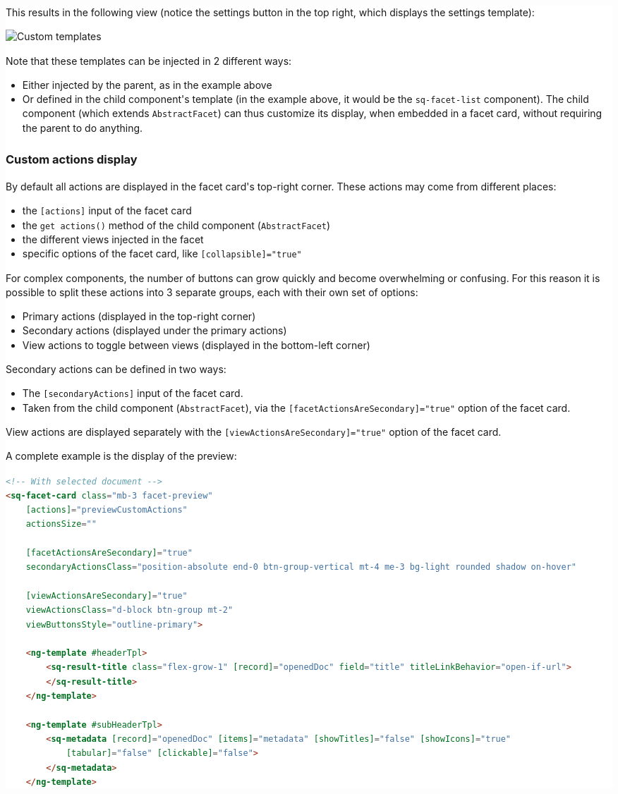 This results in the following view (notice the settings button in the top right, which displays the settings template):

![Custom templates]({{site.baseurl}}assets/modules/facet/templates.png)

Note that these templates can be injected in 2 different ways:

- Either injected by the parent, as in the example above
- Or defined in the child component's template (in the example above, it would be the `sq-facet-list` component). The child component (which extends `AbstractFacet`) can thus customize its display, when embedded in a facet card, without requiring the parent to do anything.

### Custom actions display

By default all actions are displayed in the facet card's top-right corner. These actions may come from different places:

- the `[actions]` input of the facet card
- the `get actions()` method of the child component (`AbstractFacet`)
- the different views injected in the facet
- specific options of the facet card, like `[collapsible]="true"`

For complex components, the number of buttons can grow quickly and become overwhelming or confusing. For this reason it is possible to split these actions into 3 separate groups, each with their own set of options:

- Primary actions (displayed in the top-right corner)
- Secondary actions (displayed under the primary actions)
- View actions to toggle between views (displayed in the bottom-left corner)

Secondary actions can be defined in two ways:

- The `[secondaryActions]` input of the facet card.
- Taken from the child component (`AbstractFacet`), via the `[facetActionsAreSecondary]="true"` option of the facet card.

View actions are displayed separately with the `[viewActionsAreSecondary]="true"` option of the facet card.

A complete example is the display of the preview:

```html
<!-- With selected document -->
<sq-facet-card class="mb-3 facet-preview"
    [actions]="previewCustomActions"
    actionsSize=""

    [facetActionsAreSecondary]="true"
    secondaryActionsClass="position-absolute end-0 btn-group-vertical mt-4 me-3 bg-light rounded shadow on-hover"

    [viewActionsAreSecondary]="true"
    viewActionsClass="d-block btn-group mt-2"
    viewButtonsStyle="outline-primary">

    <ng-template #headerTpl>
        <sq-result-title class="flex-grow-1" [record]="openedDoc" field="title" titleLinkBehavior="open-if-url">
        </sq-result-title>
    </ng-template>

    <ng-template #subHeaderTpl>
        <sq-metadata [record]="openedDoc" [items]="metadata" [showTitles]="false" [showIcons]="true"
            [tabular]="false" [clickable]="false">
        </sq-metadata>
    </ng-template>

```